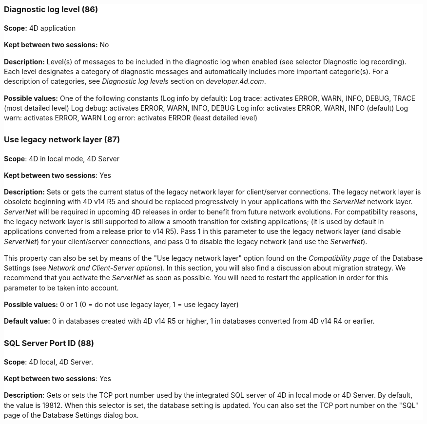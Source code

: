 

### Diagnostic log level (86)

**Scope:** 4D application 

**Kept between two sessions:** No

**Description:** Level(s) of messages to be included in the diagnostic log when enabled (see selector Diagnostic log recording). Each level designates a category of diagnostic messages and automatically includes more important categorie(s). For a description of categories, see *Diagnostic log levels* section on *developer.4d.com*. 

**Possible values:** One of the following constants (Log info by default): Log trace: activates ERROR, WARN, INFO, DEBUG, TRACE (most detailed level) Log debug: activates ERROR, WARN, INFO, DEBUG Log info: activates ERROR, WARN, INFO (default) Log warn: activates ERROR, WARN Log error: activates ERROR (least detailed level)



### Use legacy network layer (87)

**Scope**: 4D in local mode, 4D Server

**Kept between two sessions**: Yes

**Description:** Sets or gets the current status of the legacy network layer for client/server connections. The legacy network layer is obsolete beginning with 4D v14 R5 and should be replaced progressively in your applications with the *ServerNet* network layer. *ServerNet* will be required in upcoming 4D releases in order to benefit from future network evolutions. For compatibility reasons, the legacy network layer is still supported to allow a smooth transition for existing applications; (it is used by default in applications converted from a release prior to v14 R5). Pass 1 in this parameter to use the legacy network layer (and disable *ServerNet*) for your client/server connections, and pass 0 to disable the legacy network (and use the *ServerNet*). 

This property can also be set by means of the "Use legacy network layer" option found on the *Compatibility page* of the Database Settings (see *Network and Client-Server options*). In this section, you will also find a discussion about migration strategy. We recommend that you activate the *ServerNet* as soon as possible. You will need to restart the application in order for this parameter to be taken into account. 

**Possible values:** 0 or 1 (0 = do not use legacy layer, 1 = use legacy layer)

**Default value:** 0 in databases created with 4D v14 R5 or higher, 1 in databases converted from 4D v14 R4 or earlier.



### SQL Server Port ID (88)

**Scope**: 4D local, 4D Server.

**Kept between two sessions**: Yes

**Description**: Gets or sets the TCP port number used by the integrated SQL server of 4D in local mode or 4D Server. By default, the value is 19812\. When this selector is set, the database setting is updated. You can also set the TCP port number on the "SQL" page of the Database Settings dialog box. 
